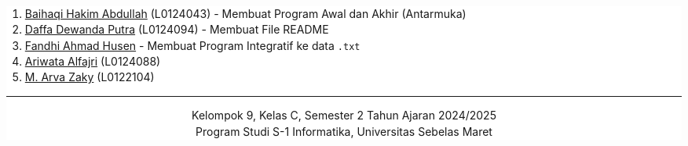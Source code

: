 1) <a href="https://github.com/BaihaqiHakim8" target="_blank">Baihaqi Hakim Abdullah</a> (L0124043) - Membuat Program Awal dan Akhir (Antarmuka) 
2) <a href="https://github.com/daffadewanda" target="_blank">Daffa Dewanda Putra</a> (L0124094) - Membuat File README 
3) <a href="https://github.com/fafaalghozali" target="_blank">Fandhi Ahmad Husen</a> - Membuat Program Integratif ke data `.txt`
4) <a href="https://github.com/Watarufa" target="_blank">Ariwata Alfajri</a> (L0124088)
5) <a href="https://github.com/ArdovZ" target="_blank">M. Arva Zaky</a> (L0122104)

---
<p align="center" width="100%">
   Kelompok 9, Kelas C, Semester 2 Tahun Ajaran 2024/2025 <br/> Program Studi S-1 Informatika, Universitas Sebelas Maret
</p>

